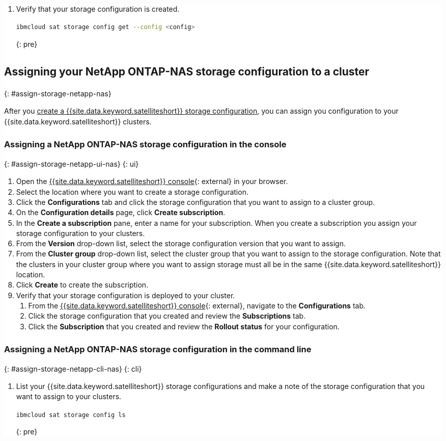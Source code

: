 1. Verify that your storage configuration is created.
    ```sh
    ibmcloud sat storage config get --config <config>
    ```
    {: pre}

## Assigning your NetApp ONTAP-NAS storage configuration to a cluster
{: #assign-storage-netapp-nas}

After you [create a {{site.data.keyword.satelliteshort}} storage configuration](#config-storage-netapp-nas), you can assign you configuration to your {{site.data.keyword.satelliteshort}} clusters.


### Assigning a NetApp ONTAP-NAS storage configuration in the console
{: #assign-storage-netapp-ui-nas}
{: ui}


1. Open the [{{site.data.keyword.satelliteshort}} console](https://cloud.ibm.com/satellite/locations){: external} in your browser.
1. Select the location where you want to create a storage configuration.
1. Click the **Configurations** tab and click the storage configuration that you want to assign to a cluster group.
1. On the **Configuration details** page, click **Create subscription**.
1. In the **Create a subscription** pane, enter a name for your subscription. When you create a subscription you assign your storage configuration to your clusters.
1. From the **Version** drop-down list, select the storage configuration version that you want to assign.
1. From the **Cluster group** drop-down list, select the cluster group that you want to assign to the storage configuration. Note that the clusters in your cluster group where you want to assign storage must all be in the same {{site.data.keyword.satelliteshort}} location.
1. Click **Create** to create the subscription.
1. Verify that your storage configuration is deployed to your cluster. 
    1. From the [{{site.data.keyword.satelliteshort}} console](https://cloud.ibm.com/satellite/locations){: external}, navigate to the **Configurations** tab.
    1. Click the storage configuration that you created and review the **Subscriptions** tab.
    1. Click the **Subscription** that you created and review the **Rollout status** for your configuration.



### Assigning a NetApp ONTAP-NAS storage configuration in the command line
{: #assign-storage-netapp-cli-nas}
{: cli}

1. List your {{site.data.keyword.satelliteshort}} storage configurations and make a note of the storage configuration that you want to assign to your clusters.
    ```sh
    ibmcloud sat storage config ls
    ```
    {: pre}
